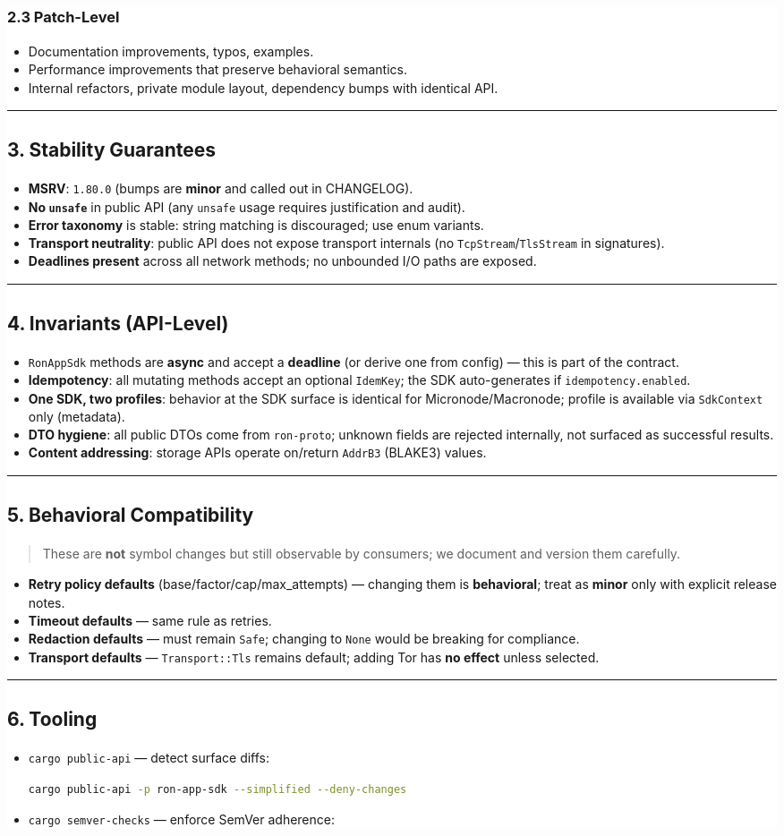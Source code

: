 ### 2.3 Patch-Level

* Documentation improvements, typos, examples.
* Performance improvements that preserve behavioral semantics.
* Internal refactors, private module layout, dependency bumps with identical API.

---

## 3. Stability Guarantees

* **MSRV**: `1.80.0` (bumps are **minor** and called out in CHANGELOG).
* **No `unsafe`** in public API (any `unsafe` usage requires justification and audit).
* **Error taxonomy** is stable: string matching is discouraged; use enum variants.
* **Transport neutrality**: public API does not expose transport internals (no `TcpStream`/`TlsStream` in signatures).
* **Deadlines present** across all network methods; no unbounded I/O paths are exposed.

---

## 4. Invariants (API-Level)

* `RonAppSdk` methods are **async** and accept a **deadline** (or derive one from config) — this is part of the contract.
* **Idempotency**: all mutating methods accept an optional `IdemKey`; the SDK auto-generates if `idempotency.enabled`.
* **One SDK, two profiles**: behavior at the SDK surface is identical for Micronode/Macronode; profile is available via `SdkContext` only (metadata).
* **DTO hygiene**: all public DTOs come from `ron-proto`; unknown fields are rejected internally, not surfaced as successful results.
* **Content addressing**: storage APIs operate on/return `AddrB3` (BLAKE3) values.

---

## 5. Behavioral Compatibility

> These are **not** symbol changes but still observable by consumers; we document and version them carefully.

* **Retry policy defaults** (base/factor/cap/max_attempts) — changing them is **behavioral**; treat as **minor** only with explicit release notes.
* **Timeout defaults** — same rule as retries.
* **Redaction defaults** — must remain `Safe`; changing to `None` would be breaking for compliance.
* **Transport defaults** — `Transport::Tls` remains default; adding Tor has **no effect** unless selected.

---

## 6. Tooling

* `cargo public-api` — detect surface diffs:

  ```bash
  cargo public-api -p ron-app-sdk --simplified --deny-changes
  ```
* `cargo semver-checks` — enforce SemVer adherence:
